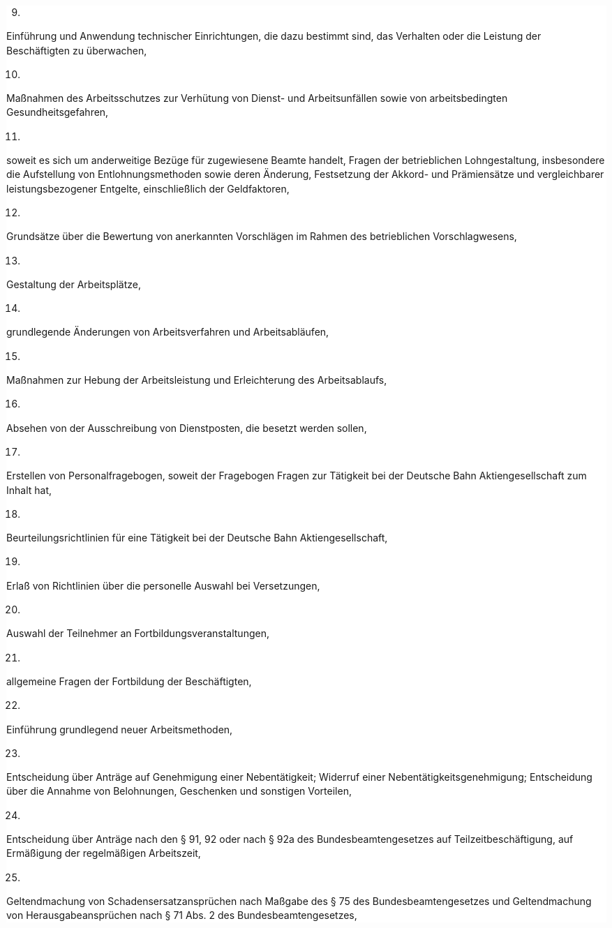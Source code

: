 9.  
Einführung und Anwendung technischer Einrichtungen, die dazu bestimmt sind, das Verhalten oder die Leistung der Beschäftigten zu überwachen,

10.  
Maßnahmen des Arbeitsschutzes zur Verhütung von Dienst- und Arbeitsunfällen sowie von arbeitsbedingten Gesundheitsgefahren,

11.  
soweit es sich um anderweitige Bezüge für zugewiesene Beamte handelt, Fragen der betrieblichen Lohngestaltung, insbesondere die Aufstellung von Entlohnungsmethoden sowie deren Änderung, Festsetzung der Akkord- und Prämiensätze und vergleichbarer leistungsbezogener Entgelte, einschließlich der Geldfaktoren,

12.  
Grundsätze über die Bewertung von anerkannten Vorschlägen im Rahmen des betrieblichen Vorschlagwesens,

13.  
Gestaltung der Arbeitsplätze,

14.  
grundlegende Änderungen von Arbeitsverfahren und Arbeitsabläufen,

15.  
Maßnahmen zur Hebung der Arbeitsleistung und Erleichterung des Arbeitsablaufs,

16.  
Absehen von der Ausschreibung von Dienstposten, die besetzt werden sollen,

17.  
Erstellen von Personalfragebogen, soweit der Fragebogen Fragen zur Tätigkeit bei der Deutsche Bahn Aktiengesellschaft zum Inhalt hat,

18.  
Beurteilungsrichtlinien für eine Tätigkeit bei der Deutsche Bahn Aktiengesellschaft,

19.  
Erlaß von Richtlinien über die personelle Auswahl bei Versetzungen,

20.  
Auswahl der Teilnehmer an Fortbildungsveranstaltungen,

21.  
allgemeine Fragen der Fortbildung der Beschäftigten,

22.  
Einführung grundlegend neuer Arbeitsmethoden,

23.  
Entscheidung über Anträge auf Genehmigung einer Nebentätigkeit; Widerruf einer Nebentätigkeitsgenehmigung; Entscheidung über die Annahme von Belohnungen, Geschenken und sonstigen Vorteilen,

24.  
Entscheidung über Anträge nach den § 91, 92 oder nach § 92a des Bundesbeamtengesetzes auf Teilzeitbeschäftigung, auf Ermäßigung der regelmäßigen Arbeitszeit,

25.  
Geltendmachung von Schadensersatzansprüchen nach Maßgabe des § 75 des Bundesbeamtengesetzes und Geltendmachung von Herausgabeansprüchen nach § 71 Abs. 2 des Bundesbeamtengesetzes,
